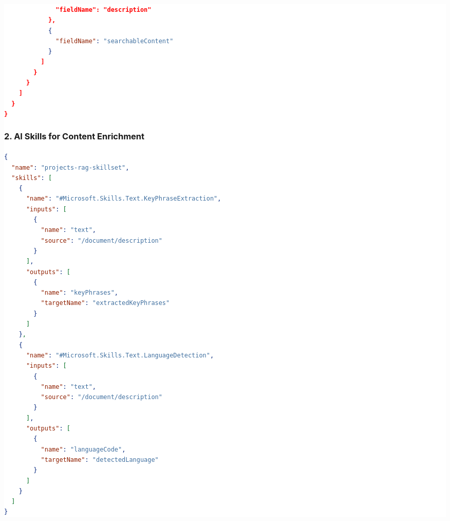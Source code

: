 ```json
              "fieldName": "description"
            },
            {
              "fieldName": "searchableContent"
            }
          ]
        }
      }
    ]
  }
}
```

### 2. AI Skills for Content Enrichment
```json
{
  "name": "projects-rag-skillset",
  "skills": [
    {
      "name": "#Microsoft.Skills.Text.KeyPhraseExtraction",
      "inputs": [
        {
          "name": "text",
          "source": "/document/description"
        }
      ],
      "outputs": [
        {
          "name": "keyPhrases",
          "targetName": "extractedKeyPhrases"
        }
      ]
    },
    {
      "name": "#Microsoft.Skills.Text.LanguageDetection",
      "inputs": [
        {
          "name": "text",
          "source": "/document/description"
        }
      ],
      "outputs": [
        {
          "name": "languageCode",
          "targetName": "detectedLanguage"
        }
      ]
    }
  ]
}
```
